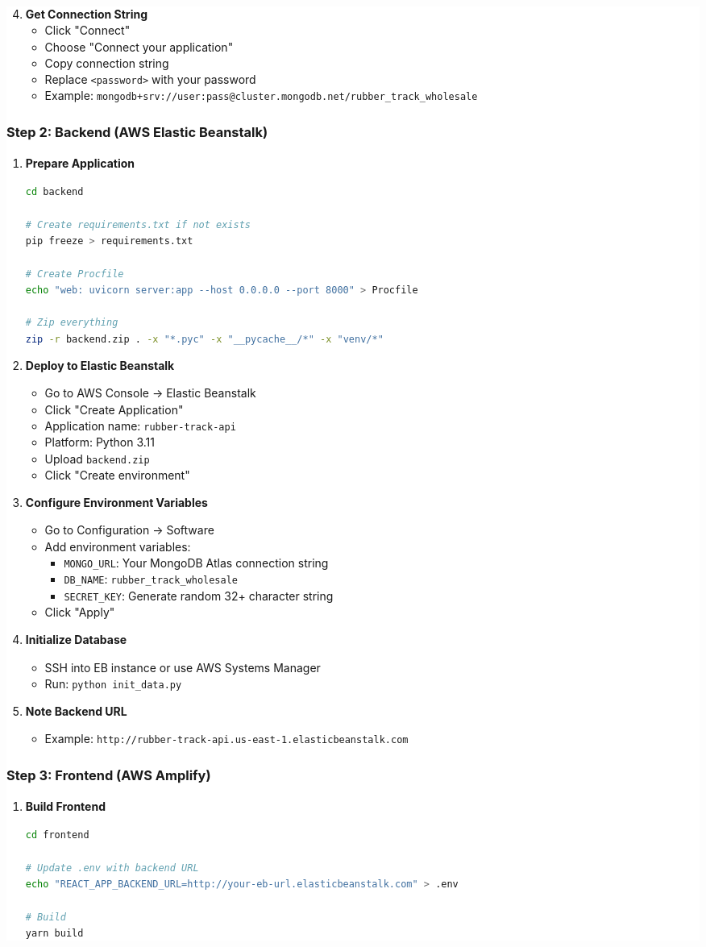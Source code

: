 4. **Get Connection String**
   - Click "Connect"
   - Choose "Connect your application"
   - Copy connection string
   - Replace `<password>` with your password
   - Example: `mongodb+srv://user:pass@cluster.mongodb.net/rubber_track_wholesale`

### Step 2: Backend (AWS Elastic Beanstalk)

1. **Prepare Application**
   ```bash
   cd backend
   
   # Create requirements.txt if not exists
   pip freeze > requirements.txt
   
   # Create Procfile
   echo "web: uvicorn server:app --host 0.0.0.0 --port 8000" > Procfile
   
   # Zip everything
   zip -r backend.zip . -x "*.pyc" -x "__pycache__/*" -x "venv/*"
   ```

2. **Deploy to Elastic Beanstalk**
   - Go to AWS Console → Elastic Beanstalk
   - Click "Create Application"
   - Application name: `rubber-track-api`
   - Platform: Python 3.11
   - Upload `backend.zip`
   - Click "Create environment"

3. **Configure Environment Variables**
   - Go to Configuration → Software
   - Add environment variables:
     - `MONGO_URL`: Your MongoDB Atlas connection string
     - `DB_NAME`: `rubber_track_wholesale`
     - `SECRET_KEY`: Generate random 32+ character string
   - Click "Apply"

4. **Initialize Database**
   - SSH into EB instance or use AWS Systems Manager
   - Run: `python init_data.py`

5. **Note Backend URL**
   - Example: `http://rubber-track-api.us-east-1.elasticbeanstalk.com`

### Step 3: Frontend (AWS Amplify)

1. **Build Frontend**
   ```bash
   cd frontend
   
   # Update .env with backend URL
   echo "REACT_APP_BACKEND_URL=http://your-eb-url.elasticbeanstalk.com" > .env
   
   # Build
   yarn build
   ```
